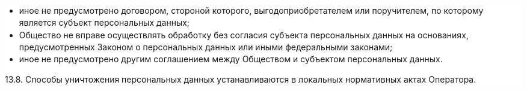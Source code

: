 -	иное не предусмотрено договором, стороной которого, выгодоприобретателем или поручителем, по которому является субъект персональных данных;
-	Общество не вправе осуществлять обработку без согласия субъекта персональных данных на основаниях, предусмотренных Законом о персональных данных или иными федеральными законами;
-	иное не предусмотрено другим соглашением между Обществом и субъектом персональных данных.

13.8.	Способы уничтожения персональных данных устанавливаются в локальных нормативных актах Оператора.

